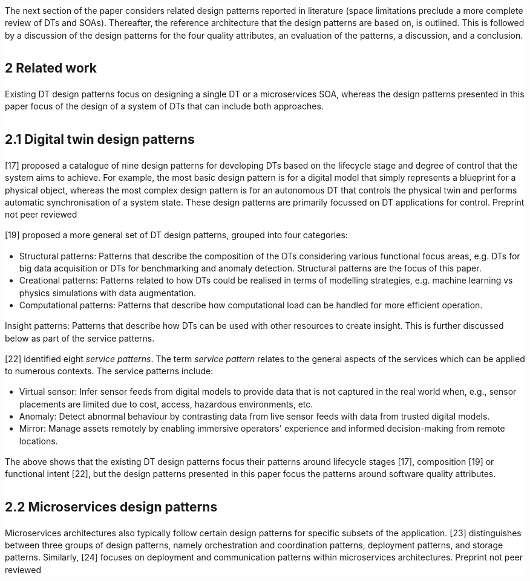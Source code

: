 The next section of the paper considers related design patterns reported in literature (space limitations preclude a more complete review of DTs and SOAs). Thereafter, the reference architecture that the design patterns are based on, is outlined. This is followed by a discussion of the design patterns for the four quality attributes, an evaluation of the patterns, a discussion, and a conclusion.

## 2 Related work

Existing DT design patterns focus on designing a single DT or a microservices SOA, whereas the design patterns presented in this paper focus of the design of a system of DTs that can include both approaches.

## <span id="page-3-0"></span>2.1 Digital twin design patterns

[17] proposed a catalogue of nine design patterns for developing DTs based on the lifecycle stage and degree of control that the system aims to achieve. For example, the most basic design pattern is for a digital model that simply represents a blueprint for a physical object, whereas the most complex design pattern is for an autonomous DT that controls the physical twin and performs automatic synchronisation of a system state. These design patterns are primarily focussed on DT applications for control. Preprint not peer reviewed

[19] proposed a more general set of DT design patterns, grouped into four categories:

- Structural patterns: Patterns that describe the composition of the DTs considering various functional focus areas, e.g. DTs for big data acquisition or DTs for benchmarking and anomaly detection. Structural patterns are the focus of this paper.
- Creational patterns: Patterns related to how DTs could be realised in terms of modelling strategies, e.g. machine learning vs physics simulations with data augmentation.
- Computational patterns: Patterns that describe how computational load can be handled for more efficient operation.

Insight patterns: Patterns that describe how DTs can be used with other resources to create insight. This is further discussed below as part of the service patterns.

[22] identified eight *service patterns*. The term *service pattern* relates to the general aspects of the services which can be applied to numerous contexts. The service patterns include:

- Virtual sensor: Infer sensor feeds from digital models to provide data that is not captured in the real world when, e.g., sensor placements are limited due to cost, access, hazardous environments, etc.
- Anomaly: Detect abnormal behaviour by contrasting data from live sensor feeds with data from trusted digital models.
- Mirror: Manage assets remotely by enabling immersive operators' experience and informed decision-making from remote locations.

The above shows that the existing DT design patterns focus their patterns around lifecycle stages [17], composition [19] or functional intent [22], but the design patterns presented in this paper focus the patterns around software quality attributes.

## 2.2 Microservices design patterns

Microservices architectures also typically follow certain design patterns for specific subsets of the application. [23] distinguishes between three groups of design patterns, namely orchestration and coordination patterns, deployment patterns, and storage patterns. Similarly, [24] focuses on deployment and communication patterns within microservices architectures. Preprint not peer reviewed
